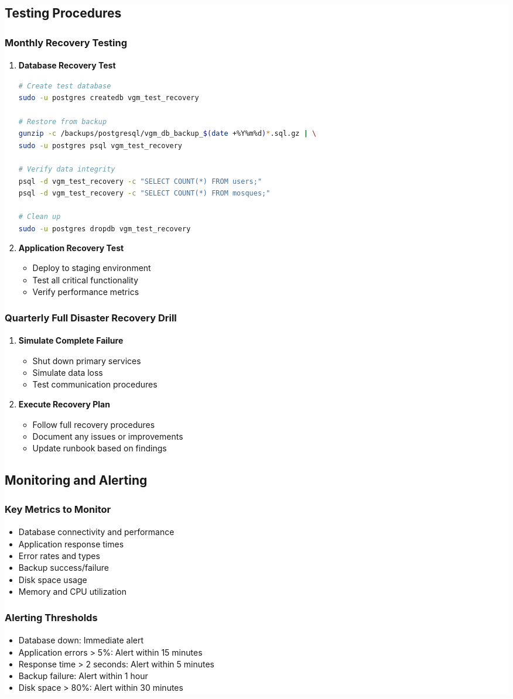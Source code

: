 ## Testing Procedures

### Monthly Recovery Testing

1. **Database Recovery Test**
   ```bash
   # Create test database
   sudo -u postgres createdb vgm_test_recovery
   
   # Restore from backup
   gunzip -c /backups/postgresql/vgm_db_backup_$(date +%Y%m%d)*.sql.gz | \
   sudo -u postgres psql vgm_test_recovery
   
   # Verify data integrity
   psql -d vgm_test_recovery -c "SELECT COUNT(*) FROM users;"
   psql -d vgm_test_recovery -c "SELECT COUNT(*) FROM mosques;"
   
   # Clean up
   sudo -u postgres dropdb vgm_test_recovery
   ```

2. **Application Recovery Test**
   - Deploy to staging environment
   - Test all critical functionality
   - Verify performance metrics

### Quarterly Full Disaster Recovery Drill

1. **Simulate Complete Failure**
   - Shut down primary services
   - Simulate data loss
   - Test communication procedures

2. **Execute Recovery Plan**
   - Follow full recovery procedures
   - Document any issues or improvements
   - Update runbook based on findings

## Monitoring and Alerting

### Key Metrics to Monitor
- Database connectivity and performance
- Application response times
- Error rates and types
- Backup success/failure
- Disk space usage
- Memory and CPU utilization

### Alerting Thresholds
- Database down: Immediate alert
- Application errors > 5%: Alert within 15 minutes
- Response time > 2 seconds: Alert within 5 minutes
- Backup failure: Alert within 1 hour
- Disk space > 80%: Alert within 30 minutes
